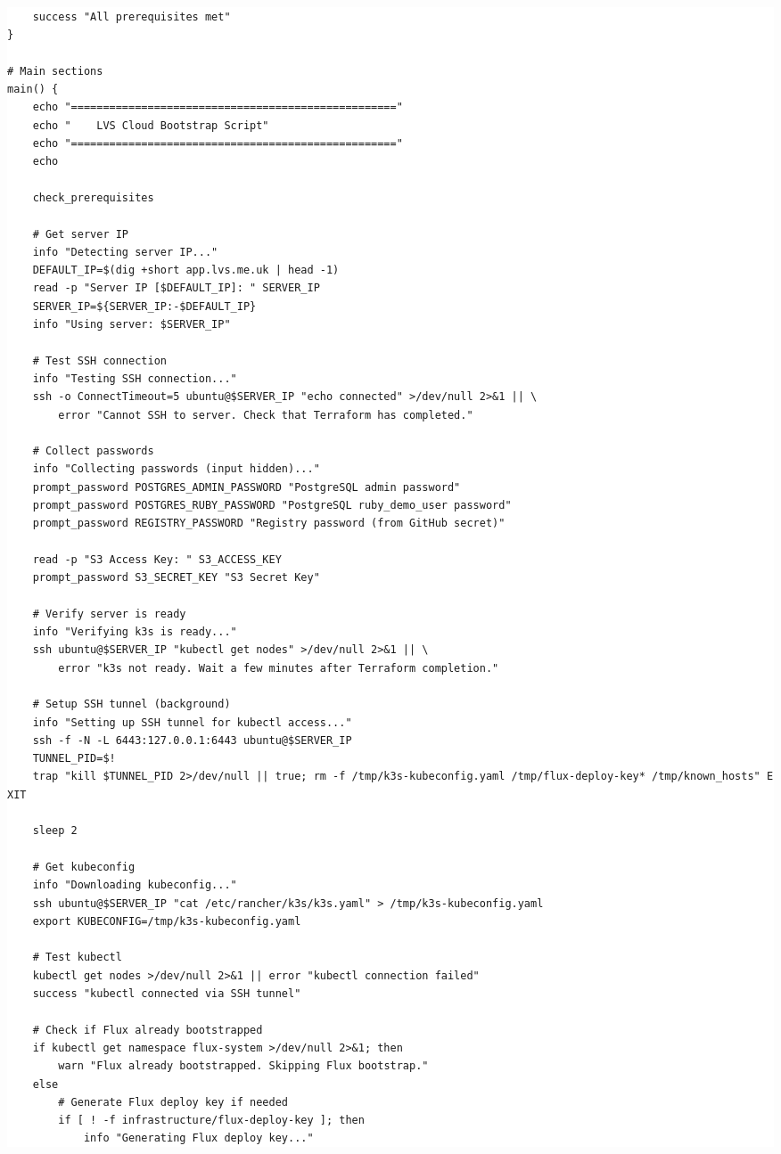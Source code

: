 ```
    success "All prerequisites met"
}

# Main sections
main() {
    echo "==================================================="
    echo "    LVS Cloud Bootstrap Script"
    echo "==================================================="
    echo

    check_prerequisites

    # Get server IP
    info "Detecting server IP..."
    DEFAULT_IP=$(dig +short app.lvs.me.uk | head -1)
    read -p "Server IP [$DEFAULT_IP]: " SERVER_IP
    SERVER_IP=${SERVER_IP:-$DEFAULT_IP}
    info "Using server: $SERVER_IP"

    # Test SSH connection
    info "Testing SSH connection..."
    ssh -o ConnectTimeout=5 ubuntu@$SERVER_IP "echo connected" >/dev/null 2>&1 || \
        error "Cannot SSH to server. Check that Terraform has completed."

    # Collect passwords
    info "Collecting passwords (input hidden)..."
    prompt_password POSTGRES_ADMIN_PASSWORD "PostgreSQL admin password"
    prompt_password POSTGRES_RUBY_PASSWORD "PostgreSQL ruby_demo_user password"
    prompt_password REGISTRY_PASSWORD "Registry password (from GitHub secret)"

    read -p "S3 Access Key: " S3_ACCESS_KEY
    prompt_password S3_SECRET_KEY "S3 Secret Key"

    # Verify server is ready
    info "Verifying k3s is ready..."
    ssh ubuntu@$SERVER_IP "kubectl get nodes" >/dev/null 2>&1 || \
        error "k3s not ready. Wait a few minutes after Terraform completion."

    # Setup SSH tunnel (background)
    info "Setting up SSH tunnel for kubectl access..."
    ssh -f -N -L 6443:127.0.0.1:6443 ubuntu@$SERVER_IP
    TUNNEL_PID=$!
    trap "kill $TUNNEL_PID 2>/dev/null || true; rm -f /tmp/k3s-kubeconfig.yaml /tmp/flux-deploy-key* /tmp/known_hosts" EXIT

    sleep 2

    # Get kubeconfig
    info "Downloading kubeconfig..."
    ssh ubuntu@$SERVER_IP "cat /etc/rancher/k3s/k3s.yaml" > /tmp/k3s-kubeconfig.yaml
    export KUBECONFIG=/tmp/k3s-kubeconfig.yaml

    # Test kubectl
    kubectl get nodes >/dev/null 2>&1 || error "kubectl connection failed"
    success "kubectl connected via SSH tunnel"

    # Check if Flux already bootstrapped
    if kubectl get namespace flux-system >/dev/null 2>&1; then
        warn "Flux already bootstrapped. Skipping Flux bootstrap."
    else
        # Generate Flux deploy key if needed
        if [ ! -f infrastructure/flux-deploy-key ]; then
            info "Generating Flux deploy key..."
```